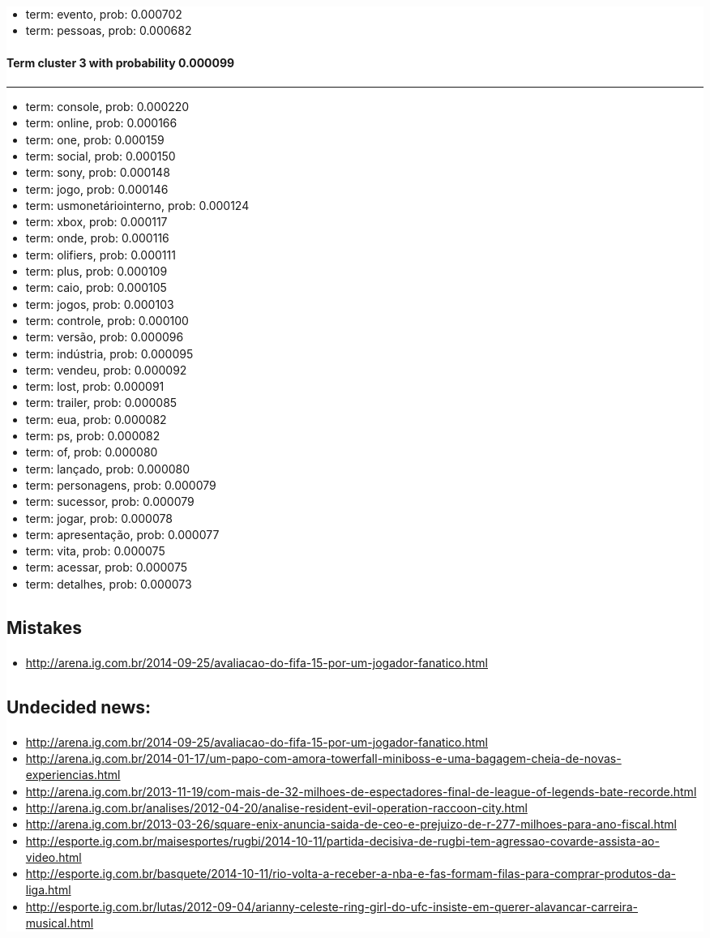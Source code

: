 - term: evento, prob: 0.000702
- term: pessoas, prob: 0.000682

#### Term cluster 3 with probability 0.000099
---------------
- term: console, prob: 0.000220
- term: online, prob: 0.000166
- term: one, prob: 0.000159
- term: social, prob: 0.000150
- term: sony, prob: 0.000148
- term: jogo, prob: 0.000146
- term: usmonetáriointerno, prob: 0.000124
- term: xbox, prob: 0.000117
- term: onde, prob: 0.000116
- term: olifiers, prob: 0.000111
- term: plus, prob: 0.000109
- term: caio, prob: 0.000105
- term: jogos, prob: 0.000103
- term: controle, prob: 0.000100
- term: versão, prob: 0.000096
- term: indústria, prob: 0.000095
- term: vendeu, prob: 0.000092
- term: lost, prob: 0.000091
- term: trailer, prob: 0.000085
- term: eua, prob: 0.000082
- term: ps, prob: 0.000082
- term: of, prob: 0.000080
- term: lançado, prob: 0.000080
- term: personagens, prob: 0.000079
- term: sucessor, prob: 0.000079
- term: jogar, prob: 0.000078
- term: apresentação, prob: 0.000077
- term: vita, prob: 0.000075
- term: acessar, prob: 0.000075
- term: detalhes, prob: 0.000073


## Mistakes
- http://arena.ig.com.br/2014-09-25/avaliacao-do-fifa-15-por-um-jogador-fanatico.html

## Undecided news:
- http://arena.ig.com.br/2014-09-25/avaliacao-do-fifa-15-por-um-jogador-fanatico.html
- http://arena.ig.com.br/2014-01-17/um-papo-com-amora-towerfall-miniboss-e-uma-bagagem-cheia-de-novas-experiencias.html
- http://arena.ig.com.br/2013-11-19/com-mais-de-32-milhoes-de-espectadores-final-de-league-of-legends-bate-recorde.html
- http://arena.ig.com.br/analises/2012-04-20/analise-resident-evil-operation-raccoon-city.html
- http://arena.ig.com.br/2013-03-26/square-enix-anuncia-saida-de-ceo-e-prejuizo-de-r-277-milhoes-para-ano-fiscal.html
- http://esporte.ig.com.br/maisesportes/rugbi/2014-10-11/partida-decisiva-de-rugbi-tem-agressao-covarde-assista-ao-video.html
- http://esporte.ig.com.br/basquete/2014-10-11/rio-volta-a-receber-a-nba-e-fas-formam-filas-para-comprar-produtos-da-liga.html
- http://esporte.ig.com.br/lutas/2012-09-04/arianny-celeste-ring-girl-do-ufc-insiste-em-querer-alavancar-carreira-musical.html
